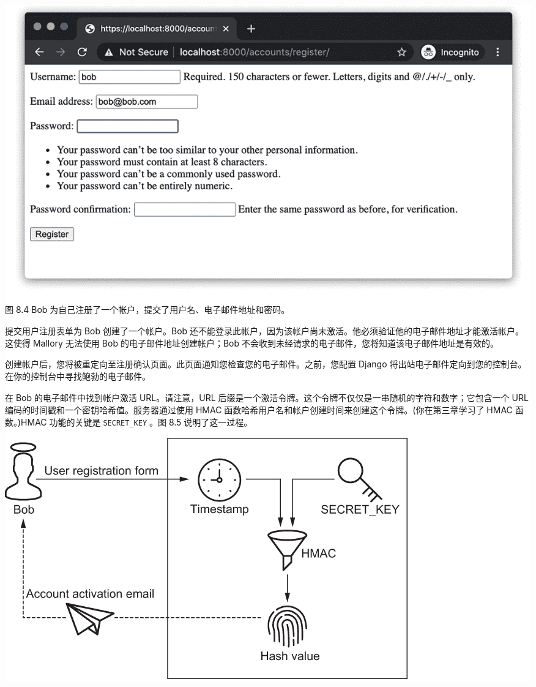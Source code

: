![CH08_F04_Byrne](img/CH08_F04_Byrne.png)

图 8.4 Bob 为自己注册了一个帐户，提交了用户名、电子邮件地址和密码。

提交用户注册表单为 Bob 创建了一个帐户。Bob 还不能登录此帐户，因为该帐户尚未激活。他必须验证他的电子邮件地址才能激活帐户。这使得 Mallory 无法使用 Bob 的电子邮件地址创建帐户；Bob 不会收到未经请求的电子邮件，您将知道该电子邮件地址是有效的。

创建帐户后，您将被重定向至注册确认页面。此页面通知您检查您的电子邮件。之前，您配置 Django 将出站电子邮件定向到您的控制台。在你的控制台中寻找鲍勃的电子邮件。

在 Bob 的电子邮件中找到帐户激活 URL。请注意，URL 后缀是一个激活令牌。这个令牌不仅仅是一串随机的字符和数字；它包含一个 URL 编码的时间戳和一个密钥哈希值。服务器通过使用 HMAC 函数哈希用户名和帐户创建时间来创建这个令牌。(你在第三章学习了 HMAC 函数。)HMAC 功能的关键是 `SECRET_KEY` 。图 8.5 说明了这一过程。

![CH08_F05_Byrne](img/CH08_F05_Byrne.png)
